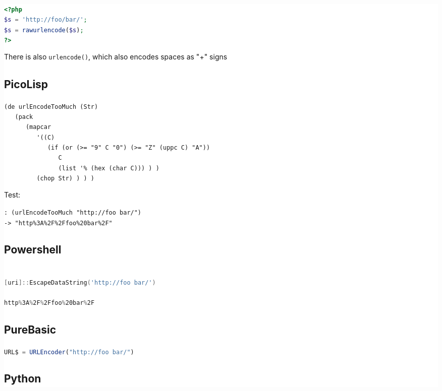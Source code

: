 ```php
<?php
$s = 'http://foo/bar/';
$s = rawurlencode($s);
?>
```

There is also <code>urlencode()</code>, which also encodes spaces as "+" signs


## PicoLisp


```PicoLisp
(de urlEncodeTooMuch (Str)
   (pack
      (mapcar
         '((C)
            (if (or (>= "9" C "0") (>= "Z" (uppc C) "A"))
               C
               (list '% (hex (char C))) ) )
         (chop Str) ) ) )
```

Test:

```txt
: (urlEncodeTooMuch "http://foo bar/")
-> "http%3A%2F%2Ffoo%20bar%2F"
```




## Powershell


```Powershell

[uri]::EscapeDataString('http://foo bar/')

http%3A%2F%2Ffoo%20bar%2F

```



## PureBasic


```PureBasic
URL$ = URLEncoder("http://foo bar/")
```



## Python

